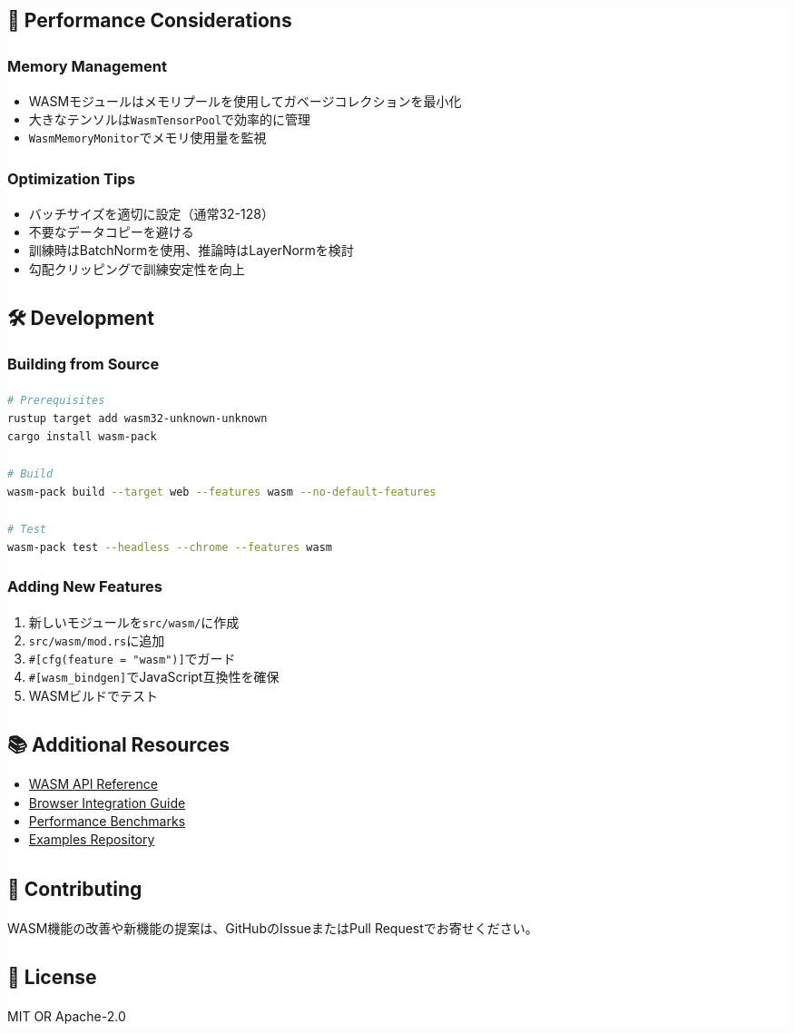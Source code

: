 ## 🔧 Performance Considerations

### Memory Management
- WASMモジュールはメモリプールを使用してガベージコレクションを最小化
- 大きなテンソルは`WasmTensorPool`で効率的に管理
- `WasmMemoryMonitor`でメモリ使用量を監視

### Optimization Tips
- バッチサイズを適切に設定（通常32-128）
- 不要なデータコピーを避ける
- 訓練時はBatchNormを使用、推論時はLayerNormを検討
- 勾配クリッピングで訓練安定性を向上

## 🛠️ Development

### Building from Source
```bash
# Prerequisites
rustup target add wasm32-unknown-unknown
cargo install wasm-pack

# Build
wasm-pack build --target web --features wasm --no-default-features

# Test
wasm-pack test --headless --chrome --features wasm
```

### Adding New Features
1. 新しいモジュールを`src/wasm/`に作成
2. `src/wasm/mod.rs`に追加
3. `#[cfg(feature = "wasm")]`でガード
4. `#[wasm_bindgen]`でJavaScript互換性を確保
5. WASMビルドでテスト

## 📚 Additional Resources

- [WASM API Reference](./api.md)
- [Browser Integration Guide](./browser-integration.md) 
- [Performance Benchmarks](./benchmarks.md)
- [Examples Repository](./examples/)

## 🤝 Contributing

WASM機能の改善や新機能の提案は、GitHubのIssueまたはPull Requestでお寄せください。

## 📄 License

MIT OR Apache-2.0